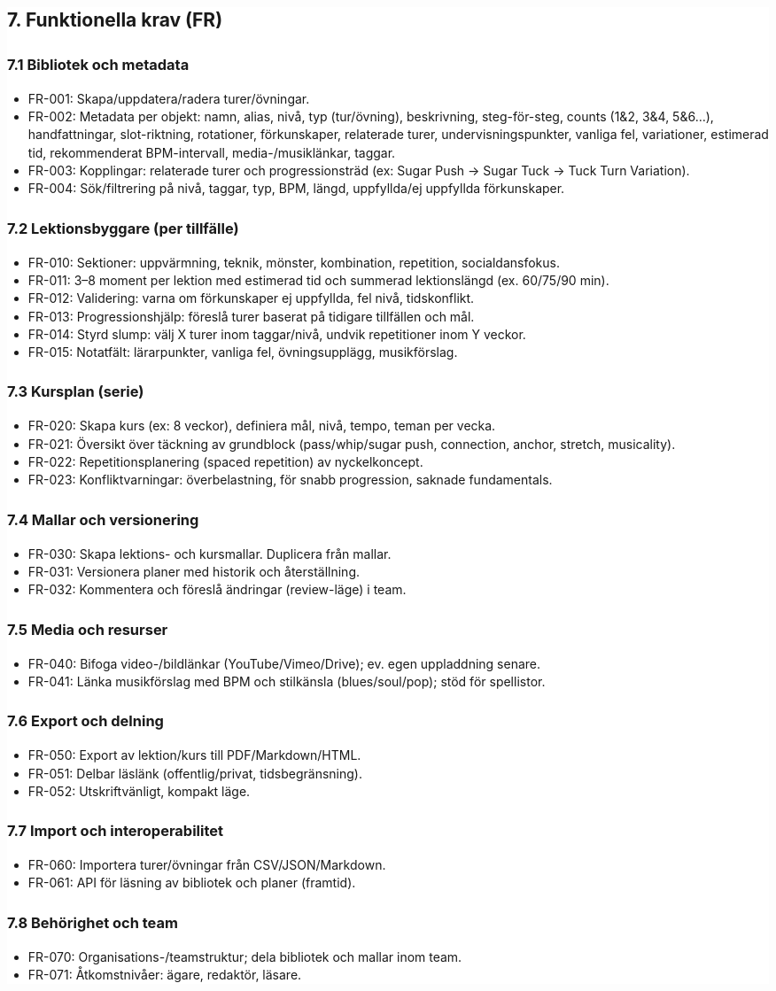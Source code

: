 ## 7. Funktionella krav (FR)

### 7.1 Bibliotek och metadata
- FR-001: Skapa/uppdatera/radera turer/övningar.
- FR-002: Metadata per objekt: namn, alias, nivå, typ (tur/övning), beskrivning, steg-för-steg, counts (1&2, 3&4, 5&6…), handfattningar, slot-riktning, rotationer, förkunskaper, relaterade turer, undervisningspunkter, vanliga fel, variationer, estimerad tid, rekommenderat BPM-intervall, media-/musiklänkar, taggar.
- FR-003: Kopplingar: relaterade turer och progressionsträd (ex: Sugar Push → Sugar Tuck → Tuck Turn Variation).
- FR-004: Sök/filtrering på nivå, taggar, typ, BPM, längd, uppfyllda/ej uppfyllda förkunskaper.

### 7.2 Lektionsbyggare (per tillfälle)
- FR-010: Sektioner: uppvärmning, teknik, mönster, kombination, repetition, socialdansfokus.
- FR-011: 3–8 moment per lektion med estimerad tid och summerad lektionslängd (ex. 60/75/90 min).
- FR-012: Validering: varna om förkunskaper ej uppfyllda, fel nivå, tidskonflikt.
- FR-013: Progressionshjälp: föreslå turer baserat på tidigare tillfällen och mål.
- FR-014: Styrd slump: välj X turer inom taggar/nivå, undvik repetitioner inom Y veckor.
- FR-015: Notatfält: lärarpunkter, vanliga fel, övningsupplägg, musikförslag.

### 7.3 Kursplan (serie)
- FR-020: Skapa kurs (ex: 8 veckor), definiera mål, nivå, tempo, teman per vecka.
- FR-021: Översikt över täckning av grundblock (pass/whip/sugar push, connection, anchor, stretch, musicality).
- FR-022: Repetitionsplanering (spaced repetition) av nyckelkoncept.
- FR-023: Konfliktvarningar: överbelastning, för snabb progression, saknade fundamentals.

### 7.4 Mallar och versionering
- FR-030: Skapa lektions- och kursmallar. Duplicera från mallar.
- FR-031: Versionera planer med historik och återställning.
- FR-032: Kommentera och föreslå ändringar (review-läge) i team.

### 7.5 Media och resurser
- FR-040: Bifoga video-/bildlänkar (YouTube/Vimeo/Drive); ev. egen uppladdning senare.
- FR-041: Länka musikförslag med BPM och stilkänsla (blues/soul/pop); stöd för spellistor.

### 7.6 Export och delning
- FR-050: Export av lektion/kurs till PDF/Markdown/HTML.
- FR-051: Delbar läslänk (offentlig/privat, tidsbegränsning).
- FR-052: Utskriftvänligt, kompakt läge.

### 7.7 Import och interoperabilitet
- FR-060: Importera turer/övningar från CSV/JSON/Markdown.
- FR-061: API för läsning av bibliotek och planer (framtid).

### 7.8 Behörighet och team
- FR-070: Organisations-/teamstruktur; dela bibliotek och mallar inom team.
- FR-071: Åtkomstnivåer: ägare, redaktör, läsare.
